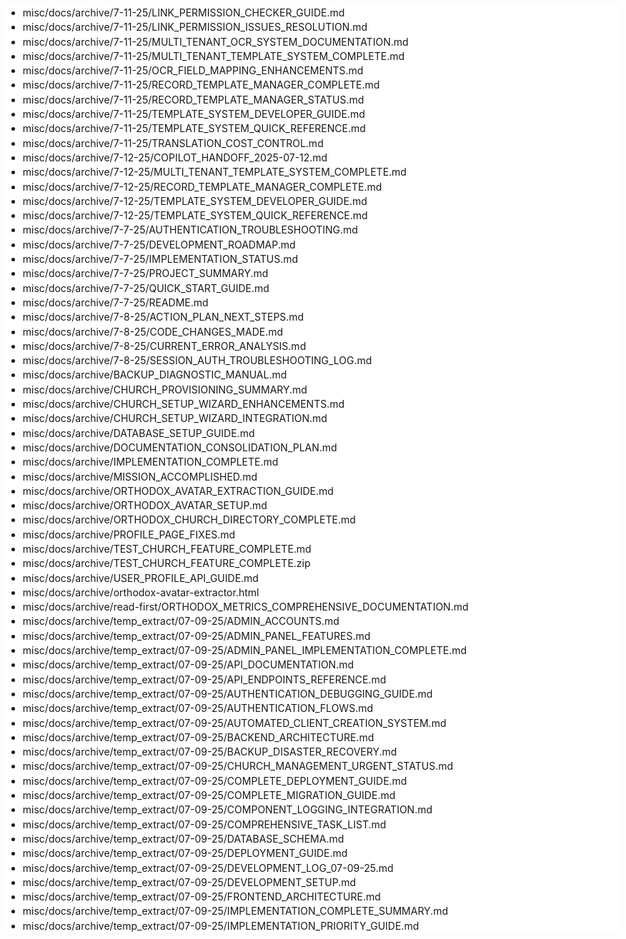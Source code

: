 - misc/docs/archive/7-11-25/LINK_PERMISSION_CHECKER_GUIDE.md
- misc/docs/archive/7-11-25/LINK_PERMISSION_ISSUES_RESOLUTION.md
- misc/docs/archive/7-11-25/MULTI_TENANT_OCR_SYSTEM_DOCUMENTATION.md
- misc/docs/archive/7-11-25/MULTI_TENANT_TEMPLATE_SYSTEM_COMPLETE.md
- misc/docs/archive/7-11-25/OCR_FIELD_MAPPING_ENHANCEMENTS.md
- misc/docs/archive/7-11-25/RECORD_TEMPLATE_MANAGER_COMPLETE.md
- misc/docs/archive/7-11-25/RECORD_TEMPLATE_MANAGER_STATUS.md
- misc/docs/archive/7-11-25/TEMPLATE_SYSTEM_DEVELOPER_GUIDE.md
- misc/docs/archive/7-11-25/TEMPLATE_SYSTEM_QUICK_REFERENCE.md
- misc/docs/archive/7-11-25/TRANSLATION_COST_CONTROL.md
- misc/docs/archive/7-12-25/COPILOT_HANDOFF_2025-07-12.md
- misc/docs/archive/7-12-25/MULTI_TENANT_TEMPLATE_SYSTEM_COMPLETE.md
- misc/docs/archive/7-12-25/RECORD_TEMPLATE_MANAGER_COMPLETE.md
- misc/docs/archive/7-12-25/TEMPLATE_SYSTEM_DEVELOPER_GUIDE.md
- misc/docs/archive/7-12-25/TEMPLATE_SYSTEM_QUICK_REFERENCE.md
- misc/docs/archive/7-7-25/AUTHENTICATION_TROUBLESHOOTING.md
- misc/docs/archive/7-7-25/DEVELOPMENT_ROADMAP.md
- misc/docs/archive/7-7-25/IMPLEMENTATION_STATUS.md
- misc/docs/archive/7-7-25/PROJECT_SUMMARY.md
- misc/docs/archive/7-7-25/QUICK_START_GUIDE.md
- misc/docs/archive/7-7-25/README.md
- misc/docs/archive/7-8-25/ACTION_PLAN_NEXT_STEPS.md
- misc/docs/archive/7-8-25/CODE_CHANGES_MADE.md
- misc/docs/archive/7-8-25/CURRENT_ERROR_ANALYSIS.md
- misc/docs/archive/7-8-25/SESSION_AUTH_TROUBLESHOOTING_LOG.md
- misc/docs/archive/BACKUP_DIAGNOSTIC_MANUAL.md
- misc/docs/archive/CHURCH_PROVISIONING_SUMMARY.md
- misc/docs/archive/CHURCH_SETUP_WIZARD_ENHANCEMENTS.md
- misc/docs/archive/CHURCH_SETUP_WIZARD_INTEGRATION.md
- misc/docs/archive/DATABASE_SETUP_GUIDE.md
- misc/docs/archive/DOCUMENTATION_CONSOLIDATION_PLAN.md
- misc/docs/archive/IMPLEMENTATION_COMPLETE.md
- misc/docs/archive/MISSION_ACCOMPLISHED.md
- misc/docs/archive/ORTHODOX_AVATAR_EXTRACTION_GUIDE.md
- misc/docs/archive/ORTHODOX_AVATAR_SETUP.md
- misc/docs/archive/ORTHODOX_CHURCH_DIRECTORY_COMPLETE.md
- misc/docs/archive/PROFILE_PAGE_FIXES.md
- misc/docs/archive/TEST_CHURCH_FEATURE_COMPLETE.md
- misc/docs/archive/TEST_CHURCH_FEATURE_COMPLETE.zip
- misc/docs/archive/USER_PROFILE_API_GUIDE.md
- misc/docs/archive/orthodox-avatar-extractor.html
- misc/docs/archive/read-first/ORTHODOX_METRICS_COMPREHENSIVE_DOCUMENTATION.md
- misc/docs/archive/temp_extract/07-09-25/ADMIN_ACCOUNTS.md
- misc/docs/archive/temp_extract/07-09-25/ADMIN_PANEL_FEATURES.md
- misc/docs/archive/temp_extract/07-09-25/ADMIN_PANEL_IMPLEMENTATION_COMPLETE.md
- misc/docs/archive/temp_extract/07-09-25/API_DOCUMENTATION.md
- misc/docs/archive/temp_extract/07-09-25/API_ENDPOINTS_REFERENCE.md
- misc/docs/archive/temp_extract/07-09-25/AUTHENTICATION_DEBUGGING_GUIDE.md
- misc/docs/archive/temp_extract/07-09-25/AUTHENTICATION_FLOWS.md
- misc/docs/archive/temp_extract/07-09-25/AUTOMATED_CLIENT_CREATION_SYSTEM.md
- misc/docs/archive/temp_extract/07-09-25/BACKEND_ARCHITECTURE.md
- misc/docs/archive/temp_extract/07-09-25/BACKUP_DISASTER_RECOVERY.md
- misc/docs/archive/temp_extract/07-09-25/CHURCH_MANAGEMENT_URGENT_STATUS.md
- misc/docs/archive/temp_extract/07-09-25/COMPLETE_DEPLOYMENT_GUIDE.md
- misc/docs/archive/temp_extract/07-09-25/COMPLETE_MIGRATION_GUIDE.md
- misc/docs/archive/temp_extract/07-09-25/COMPONENT_LOGGING_INTEGRATION.md
- misc/docs/archive/temp_extract/07-09-25/COMPREHENSIVE_TASK_LIST.md
- misc/docs/archive/temp_extract/07-09-25/DATABASE_SCHEMA.md
- misc/docs/archive/temp_extract/07-09-25/DEPLOYMENT_GUIDE.md
- misc/docs/archive/temp_extract/07-09-25/DEVELOPMENT_LOG_07-09-25.md
- misc/docs/archive/temp_extract/07-09-25/DEVELOPMENT_SETUP.md
- misc/docs/archive/temp_extract/07-09-25/FRONTEND_ARCHITECTURE.md
- misc/docs/archive/temp_extract/07-09-25/IMPLEMENTATION_COMPLETE_SUMMARY.md
- misc/docs/archive/temp_extract/07-09-25/IMPLEMENTATION_PRIORITY_GUIDE.md